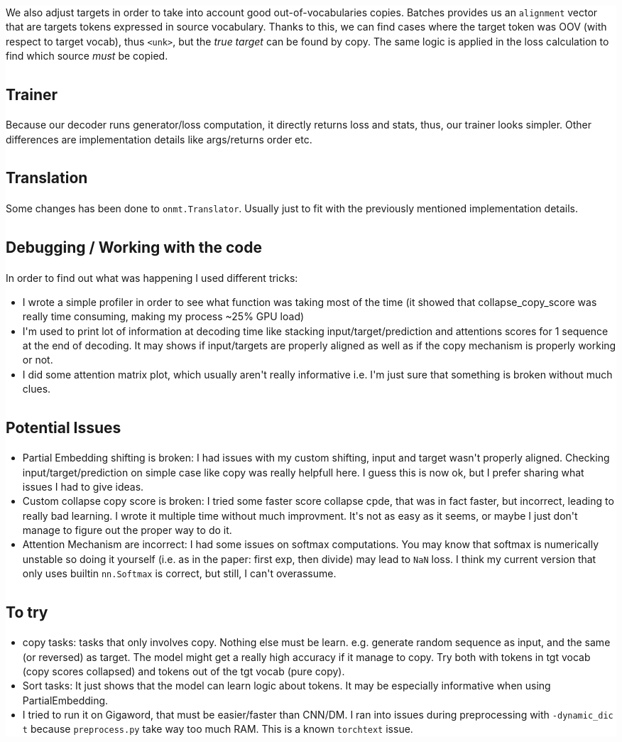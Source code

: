 
We also adjust targets in order to take into account good out-of-vocabularies copies. Batches provides us an `alignment` vector that are targets tokens expressed in source vocabulary. Thanks to this, we can find cases where the target token was OOV (with respect to target vocab), thus `<unk>`, but the *true target* can be found by copy. The same logic is applied in the loss calculation to find which source *must* be copied.

## Trainer
Because our decoder runs generator/loss computation, it directly returns loss and stats, thus, our trainer looks simpler. Other differences are implementation details like args/returns order etc. 

## Translation
Some changes has been done to `onmt.Translator`. Usually just to fit with the previously mentioned implementation details.

## Debugging / Working with the code
In order to find out what was happening I used different tricks:
* I wrote a simple profiler in order to see what function was taking most of the time (it showed that collapse_copy_score was really time consuming, making my process ~25% GPU load)
* I'm used to print lot of information at decoding time like stacking input/target/prediction and attentions scores for 1 sequence at the end of decoding. It may shows if input/targets are properly aligned as well as if the copy mechanism is properly working or not.
* I did some attention matrix plot, which usually aren't really informative i.e. I'm just sure that something is broken without much clues. 

## Potential Issues
* Partial Embedding shifting is broken: I had issues with my custom shifting, input and target wasn't properly aligned. Checking input/target/prediction on simple case like copy was really helpfull here. I guess this is now ok, but I prefer sharing what issues I had to give ideas.
* Custom collapse copy score is broken: I tried some faster score collapse cpde, that was in fact faster, but incorrect, leading to really bad learning. I wrote it multiple time without much improvment. It's not as easy as it seems, or maybe I just don't manage to figure out the proper way to do it. 
* Attention Mechanism are incorrect: I had some issues on softmax computations. You may know that softmax is numerically unstable so doing it yourself (i.e. as in the paper: first exp, then divide) may lead to `NaN` loss. I think my current version that only uses builtin `nn.Softmax` is correct, but still, I can't overassume. 


## To try
* copy tasks: tasks that only involves copy. Nothing else must be learn. e.g. generate random sequence as input, and the same (or reversed) as target. The model might get a really high accuracy if it manage to copy. Try both with tokens in tgt vocab (copy scores collapsed) and tokens out of the tgt vocab (pure copy).
* Sort tasks: It just shows that the model can learn logic about tokens. It may be especially informative when using PartialEmbedding.
* I tried to run it on Gigaword, that must be easier/faster than CNN/DM. I ran into issues during preprocessing with `-dynamic_dict` because `preprocess.py` take way too much RAM. This is a known `torchtext` issue.
